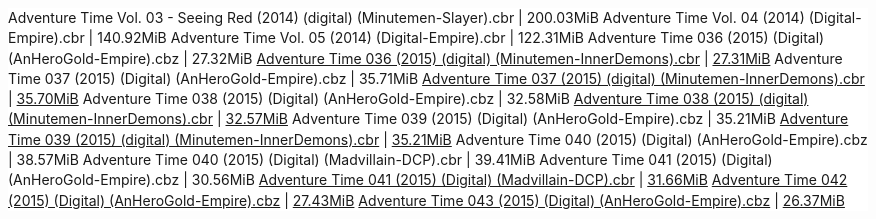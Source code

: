 Adventure Time Vol. 03 - Seeing Red (2014) (digital) (Minutemen-Slayer).cbr | 200.03MiB
Adventure Time Vol. 04 (2014) (Digital-Empire).cbr | 140.92MiB
Adventure Time Vol. 05 (2014) (Digital-Empire).cbr | 122.31MiB
Adventure Time 036 (2015) (Digital) (AnHeroGold-Empire).cbz | 27.32MiB
[Adventure Time 036 (2015) (digital) (Minutemen-InnerDemons).cbr](https://github.com/alicewish/markdown/blob/master/comic/Adventure-Time-036-2015-digital-Minutemen-InnerDemons-cbr.md) | [27.31MiB](https://pan.baidu.com/s/1geDUPcZ#list/path=%2F0-Day%20Week%20of%202015%20Q1%2F0-Day%20Week%20of%202015.01.28%2F%E3%82%AB%E3%82%A2%E3%82%BB%E3%82%B5%E3%82%AD%E3%82%BD%E3%82%AB%E3%82%B1%E3%82%BF%E3%82%BB%E3%82%B9%E3%82%BB%E3%82%BF%E3%82%A4%E3%82%B9%E3%82%B3%E3%82%A6%E3%82%A2%E3%82%AF%E3%82%BB%E3%82%B5%E3%82%AB%E3%82%A8%E3%82%B9%E3%82%AF%E3%82%B9%E3%82%B1%E3%82%AB%E3%82%AF%E3%82%BB%E3%82%B1%E3%82%B9&parentPath=%2F0-Day%20Week%20of%202015%20Q1)
Adventure Time 037 (2015) (Digital) (AnHeroGold-Empire).cbz | 35.71MiB
[Adventure Time 037 (2015) (digital) (Minutemen-InnerDemons).cbr](https://github.com/alicewish/markdown/blob/master/comic/Adventure-Time-037-2015-digital-Minutemen-InnerDemons-cbr.md) | [35.70MiB](https://pan.baidu.com/s/1mi7ndhQ#list/path=%2F0-Day%20Week%20of%202015%20Q1%2F0-Day%20Week%20of%202015.02.25%2F%E3%82%AB%E3%82%A8%E3%82%B9%E3%82%B1%E3%82%BF%E3%82%BF%E3%82%A4%E3%82%AB%E3%82%BF%E3%82%B3%E3%82%A8%E3%82%B5%E3%82%A6%E3%82%BF%E3%82%AB%E3%82%A6%E3%82%B1%E3%82%BD%E3%82%B5%E3%82%BD%E3%82%AB%E3%82%A2%E3%82%A8%E3%82%A4%E3%82%B3%E3%82%AD%E3%82%A4%E3%82%AD%E3%82%B1%E3%82%B9%E3%82%A4%E3%82%AA&parentPath=%2F0-Day%20Week%20of%202015%20Q1)
Adventure Time 038 (2015) (Digital) (AnHeroGold-Empire).cbz | 32.58MiB
[Adventure Time 038 (2015) (digital) (Minutemen-InnerDemons).cbr](https://github.com/alicewish/markdown/blob/master/comic/Adventure-Time-038-2015-digital-Minutemen-InnerDemons-cbr.md) | [32.57MiB](https://pan.baidu.com/s/1skOxALv#list/path=%2F0-Day%20Week%20of%202015%20Q1%2F0-Day%20Week%20of%202015.03.25%2F%E3%82%B9%E3%82%BB%E3%82%A8%E3%82%BF%E3%82%BF%E3%82%A6%E3%82%B5%E3%82%B5%E3%82%B5%E3%82%BD%E3%82%B9%E3%82%BF%E3%82%A6%E3%82%A8%E3%82%AA%E3%82%AD%E3%82%AF%E3%82%B9%E3%82%A2%E3%82%A4%E3%82%B7%E3%82%BF%E3%82%BB%E3%82%AD%E3%82%A8%E3%82%B7%E3%82%B9%E3%82%AD%E3%82%A8%E3%82%B7%E3%82%B9%E3%82%A2&parentPath=%2F0-Day%20Week%20of%202015%20Q1)
Adventure Time 039 (2015) (Digital) (AnHeroGold-Empire).cbz | 35.21MiB
[Adventure Time 039 (2015) (digital) (Minutemen-InnerDemons).cbr](https://github.com/alicewish/markdown/blob/master/comic/Adventure-Time-039-2015-digital-Minutemen-InnerDemons-cbr.md) | [35.21MiB](https://pan.baidu.com/s/1cAXxYA#list/path=%2F0-Day%20Week%20of%202015%20Q2%2F0-Day%20Week%20of%202015.04.22%2F%E3%82%B7%E3%82%B7%E3%82%A8%E3%82%BD%E3%82%BD%E3%82%BD%E3%82%A4%E3%82%BB%E3%82%AD%E3%82%B3%E3%82%AF%E3%82%AA%E3%82%A4%E3%82%B3%E3%82%BF%E3%82%BF%E3%82%A6%E3%82%B9%E3%82%AF%E3%82%BB%E3%82%AA%E3%82%B5%E3%82%B1%E3%82%B1%E3%82%BF%E3%82%B5%E3%82%A6%E3%82%B3%E3%82%B7%E3%82%A2%E3%82%B9%E3%82%A4&parentPath=%2F0-Day%20Week%20of%202015%20Q2)
Adventure Time 040 (2015) (Digital) (AnHeroGold-Empire).cbz | 38.57MiB
Adventure Time 040 (2015) (Digital) (Madvillain-DCP).cbr | 39.41MiB
Adventure Time 041 (2015) (Digital) (AnHeroGold-Empire).cbz | 30.56MiB
[Adventure Time 041 (2015) (Digital) (Madvillain-DCP).cbr](https://github.com/alicewish/markdown/blob/master/comic/Adventure-Time-041-2015-Digital-Madvillain-DCP-cbr.md) | [31.66MiB](https://pan.baidu.com/s/1nvooqHN#list/path=%2F0-Day%20Week%20of%202015%20Q3%2F0-Day%20Week%20of%202015.07.01%2F%E3%82%B9%E3%82%AD%E3%82%B1%E3%82%B7%E3%82%A2%E3%82%B1%E3%82%B3%E3%82%BF%E3%82%B3%E3%82%B7%E3%82%B1%E3%82%A6%E3%82%BF%E3%82%AD%E3%82%B3%E3%82%B7%E3%82%A4%E3%82%AB%E3%82%AA%E3%82%A2%E3%82%BB%E3%82%B9%E3%82%B1%E3%82%AF%E3%82%BD%E3%82%B7%E3%82%AD%E3%82%BD%E3%82%A8%E3%82%BF%E3%82%A8%E3%82%A4&parentPath=%2F0-Day%20Week%20of%202015%20Q3)
[Adventure Time 042 (2015) (Digital) (AnHeroGold-Empire).cbz](https://github.com/alicewish/markdown/blob/master/comic/Adventure-Time-042-2015-Digital-AnHeroGold-Empire-cbz.md) | [27.43MiB](https://pan.baidu.com/s/1cLeC1K#list/path=%2F0-Day%20Week%20of%202015%20Q3%2F0-Day%20Week%20of%202015.07.22%2F%E3%82%B1%E3%82%BF%E3%82%B3%E3%82%AB%E3%82%B9%E3%82%A6%E3%82%A2%E3%82%B1%E3%82%BD%E3%82%BD%E3%82%A2%E3%82%BB%E3%82%B7%E3%82%AA%E3%82%AB%E3%82%A8%E3%82%B7%E3%82%BD%E3%82%AD%E3%82%BF%E3%82%A6%E3%82%A8%E3%82%A4%E3%82%A8%E3%82%B9%E3%82%B3%E3%82%B1%E3%82%A4%E3%82%AA%E3%82%BB%E3%82%A4%E3%82%AF&parentPath=%2F0-Day%20Week%20of%202015%20Q3)
[Adventure Time 043 (2015) (Digital) (AnHeroGold-Empire).cbz](https://github.com/alicewish/markdown/blob/master/comic/Adventure-Time-043-2015-Digital-AnHeroGold-Empire-cbz.md) | [26.37MiB](https://pan.baidu.com/s/1chPdbK#list/path=%2F0-Day%20Week%20of%202015%20Q3%2F0-Day%20Week%20of%202015.08.26%2F%E3%82%B7%E3%82%AA%E3%82%A8%E3%82%AA%E3%82%B1%E3%82%B5%E3%82%A6%E3%82%A8%E3%82%BD%E3%82%B7%E3%82%A2%E3%82%A2%E3%82%AD%E3%82%BF%E3%82%AA%E3%82%AF%E3%82%A6%E3%82%B9%E3%82%A8%E3%82%BD%E3%82%B9%E3%82%A8%E3%82%B7%E3%82%A6%E3%82%AB%E3%82%AD%E3%82%A8%E3%82%AA%E3%82%BF%E3%82%A4%E3%82%B1%E3%82%A8&parentPath=%2F0-Day%20Week%20of%202015%20Q3)